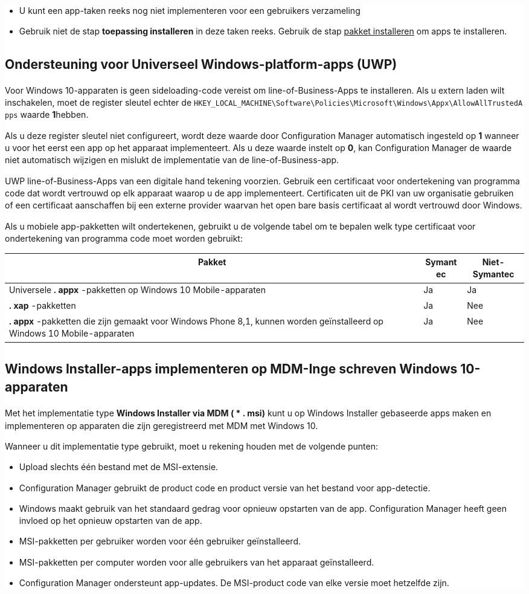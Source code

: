 - U kunt een app-taken reeks nog niet implementeren voor een gebruikers verzameling

- Gebruik niet de stap **toepassing installeren** in deze taken reeks. Gebruik de stap [pakket installeren](../../osd/understand/task-sequence-steps.md#BKMK_InstallPackage) om apps te installeren.

## <a name="support-for-universal-windows-platform-uwp-apps"></a><a name="bkmk_uwp"></a>Ondersteuning voor Universeel Windows-platform-apps (UWP)  

Voor Windows 10-apparaten is geen sideloading-code vereist om line-of-Business-Apps te installeren. Als u extern laden wilt inschakelen, moet de register sleutel echter de `HKEY_LOCAL_MACHINE\Software\Policies\Microsoft\Windows\Appx\AllowAllTrustedApps` waarde **1**hebben.  

Als u deze register sleutel niet configureert, wordt deze waarde door Configuration Manager automatisch ingesteld op **1** wanneer u voor het eerst een app op het apparaat implementeert. Als u deze waarde instelt op **0**, kan Configuration Manager de waarde niet automatisch wijzigen en mislukt de implementatie van de line-of-Business-app.  

UWP line-of-Business-Apps van een digitale hand tekening voorzien. Gebruik een certificaat voor ondertekening van programma code dat wordt vertrouwd op elk apparaat waarop u de app implementeert. Certificaten uit de PKI van uw organisatie gebruiken of een certificaat aanschaffen bij een externe provider waarvan het open bare basis certificaat al wordt vertrouwd door Windows.  

Als u mobiele app-pakketten wilt ondertekenen, gebruikt u de volgende tabel om te bepalen welk type certificaat voor ondertekening van programma code moet worden gebruikt:

| Pakket  | Symantec  | Niet-Symantec  |
|---------|---------|---------|
| Universele **. appx** -pakketten op Windows 10 Mobile-apparaten | Ja | Ja |
| **. xap** -pakketten | Ja | Nee |
| **. appx** -pakketten die zijn gemaakt voor Windows Phone 8,1, kunnen worden geïnstalleerd op Windows 10 Mobile-apparaten | Ja | Nee |

## <a name="deploy-windows-installer-apps-to-mdm-enrolled-windows-10-devices"></a><a name="bkmk_mdm-msi"></a>Windows Installer-apps implementeren op MDM-Inge schreven Windows 10-apparaten  

Met het implementatie type **Windows Installer via MDM ( \* . msi)** kunt u op Windows Installer gebaseerde apps maken en implementeren op apparaten die zijn geregistreerd met MDM met Windows 10.  

Wanneer u dit implementatie type gebruikt, moet u rekening houden met de volgende punten:

- Upload slechts één bestand met de MSI-extensie.  

- Configuration Manager gebruikt de product code en product versie van het bestand voor app-detectie.  

- Windows maakt gebruik van het standaard gedrag voor opnieuw opstarten van de app. Configuration Manager heeft geen invloed op het opnieuw opstarten van de app.  

- MSI-pakketten per gebruiker worden voor één gebruiker geïnstalleerd.  

- MSI-pakketten per computer worden voor alle gebruikers van het apparaat geïnstalleerd.  

- Configuration Manager ondersteunt app-updates. De MSI-product code van elke versie moet hetzelfde zijn.  
